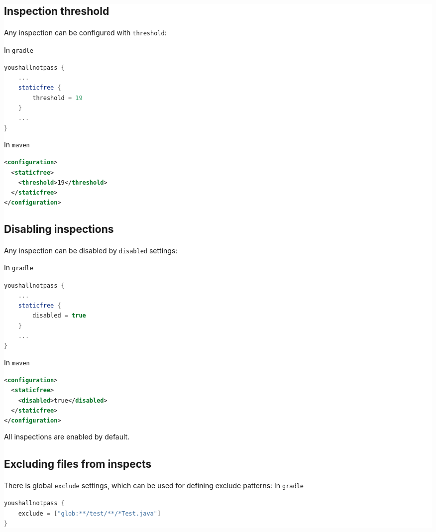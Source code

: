 
## Inspection threshold
Any inspection can be configured with `threshold`:

In `gradle`
```groovy
youshallnotpass {
    ...
    staticfree {
        threshold = 19
    }
    ...
}
```

In `maven`
```xml
<configuration>
  <staticfree>
    <threshold>19</threshold>
  </staticfree>
</configuration>
```


## Disabling inspections
Any inspection can be disabled by `disabled` settings:

In `gradle`
```groovy
youshallnotpass {
    ...
    staticfree {
        disabled = true
    }
    ...
}
```

In `maven`
```xml
<configuration>
  <staticfree>
    <disabled>true</disabled>
  </staticfree>
</configuration>
```

All inspections are enabled by default.

## Excluding files from inspects 
There is global `exclude` settings, which can be used for defining exclude
patterns: 
In `gradle`
```groovy
youshallnotpass {
    exclude = ["glob:**/test/**/*Test.java"]
}
```
